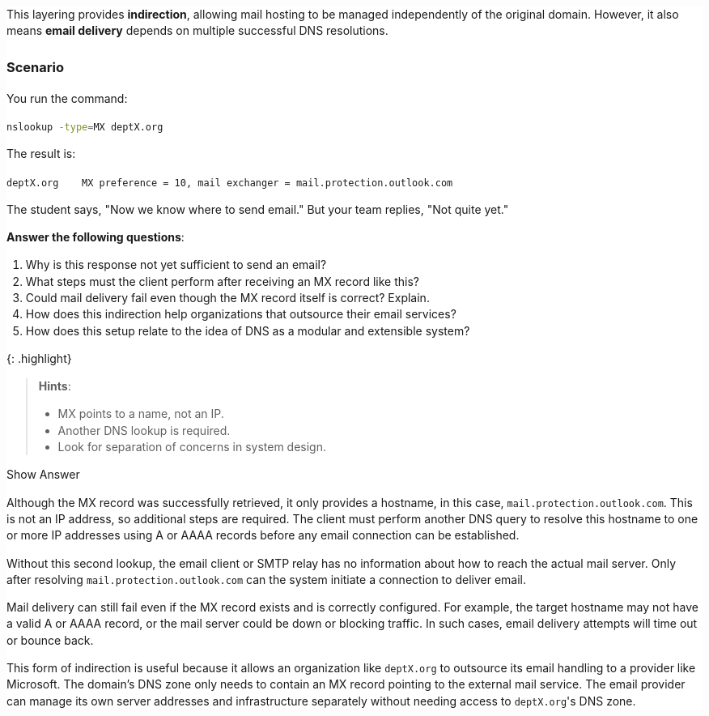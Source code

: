 This layering provides **indirection**, allowing mail hosting to be managed independently of the original domain. However, it also means **email delivery** <span class="orange-bold">depends</span> on multiple successful DNS resolutions.

### Scenario

You run the command:

```bash
nslookup -type=MX deptX.org
```

The result is:

```
deptX.org    MX preference = 10, mail exchanger = mail.protection.outlook.com
```

The student says, "Now we know where to send email." But your team replies, "Not quite yet."

**Answer the following questions**:
1. Why is this response not yet sufficient to send an email?
2. What steps must the client perform after receiving an MX record like this?
3. Could mail delivery fail even though the MX record itself is correct? Explain.
4. How does this indirection help organizations that outsource their email services?
5. How does this setup relate to the idea of DNS as a modular and extensible system?

{: .highlight}
> **Hints**:
> * MX points to a name, not an IP.
> * Another DNS lookup is required.
> * Look for separation of concerns in system design.


<div cursor="pointer" class="collapsible">Show Answer</div>
<div class="content_answer">
  <p>
    Although the MX record was successfully retrieved, it only provides a hostname, in this case, <code>mail.protection.outlook.com</code>. This is not an IP address, so additional steps are required. The client must perform another DNS query to resolve this hostname to one or more IP addresses using A or AAAA records before any email connection can be established.
  </p>

  <p>
    Without this second lookup, the email client or SMTP relay has no information about how to reach the actual mail server. Only after resolving <code>mail.protection.outlook.com</code> can the system initiate a connection to deliver email.
  </p>

  <p>
    Mail delivery can still fail even if the MX record exists and is correctly configured. For example, the target hostname may not have a valid A or AAAA record, or the mail server could be down or blocking traffic. In such cases, email delivery attempts will time out or bounce back.
  </p>

  <p>
    This form of indirection is useful because it allows an organization like <code>deptX.org</code> to outsource its email handling to a provider like Microsoft. The domain’s DNS zone only needs to contain an MX record pointing to the external mail service. The email provider can manage its own server addresses and infrastructure separately without needing access to <code>deptX.org</code>'s DNS zone.
  </p>
